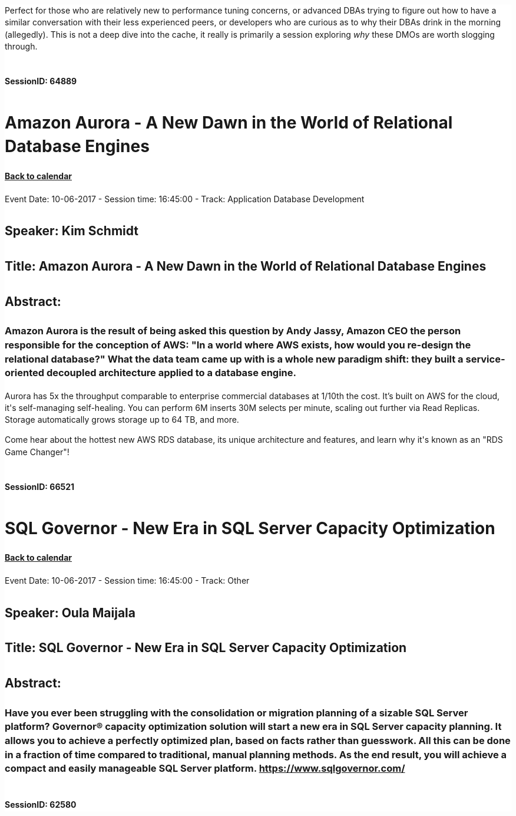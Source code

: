 Perfect for those who are relatively new to performance tuning concerns, or advanced DBAs trying to figure out how to have a similar conversation with their less experienced peers, or developers who are curious as to why their DBAs drink in the morning (allegedly). This is not a deep dive into the cache, it really is primarily a session exploring _why_ these DMOs are worth slogging through.
#  
#### SessionID: 64889
# Amazon Aurora - A New Dawn in the World of Relational Database Engines
#### [Back to calendar](#SQLSaturday-#640-Los-Angeles-2017)
Event Date: 10-06-2017 - Session time: 16:45:00 - Track: Application  Database Development
## Speaker: Kim Schmidt
## Title: Amazon Aurora - A New Dawn in the World of Relational Database Engines
## Abstract:
### Amazon Aurora is the result of being asked this question by Andy Jassy, Amazon CEO  the person responsible for the conception of AWS: "In a world where AWS exists, how would you re-design the relational database?"  What the data team came up with is a whole new paradigm shift: they built a service-oriented  decoupled architecture applied to a database engine.

Aurora has 5x the throughput comparable to enterprise commercial databases at 1/10th the cost. It’s built on AWS for the cloud, it's self-managing  self-healing. You can perform 6M inserts  30M selects per minute, scaling out further via Read Replicas. Storage automatically grows storage up to 64 TB, and more. 

Come hear about the hottest new AWS RDS database, its unique architecture and features, and learn why it's known as an "RDS Game Changer"!
#  
#### SessionID: 66521
# SQL Governor - New Era in SQL Server Capacity Optimization
#### [Back to calendar](#SQLSaturday-#640-Los-Angeles-2017)
Event Date: 10-06-2017 - Session time: 16:45:00 - Track: Other
## Speaker: Oula Maijala
## Title: SQL Governor - New Era in SQL Server Capacity Optimization
## Abstract:
### Have you ever been struggling with the consolidation or migration planning of a sizable SQL Server platform? Governor® capacity optimization solution will start a new era in SQL Server capacity planning. It allows you to achieve a perfectly optimized plan, based on facts rather than guesswork. All this can be done in a fraction of time compared to traditional, manual planning methods. As the end result, you will achieve a compact and easily manageable SQL Server platform. https://www.sqlgovernor.com/
#  
#### SessionID: 62580